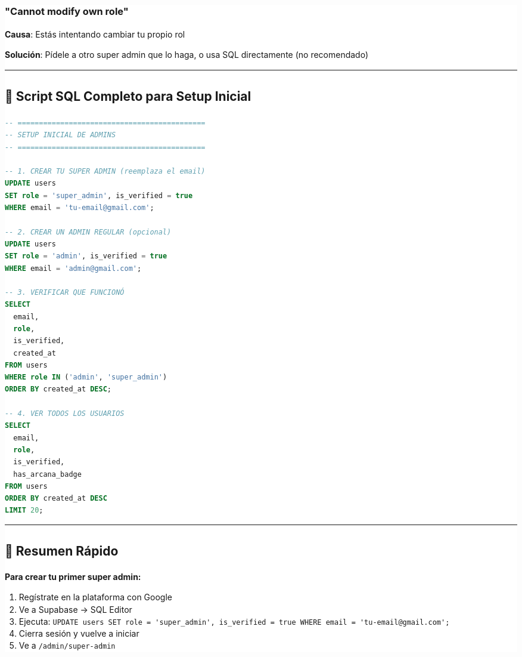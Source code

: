 ### "Cannot modify own role"

**Causa**: Estás intentando cambiar tu propio rol

**Solución**: Pídele a otro super admin que lo haga, o usa SQL directamente (no recomendado)

---

## 📝 Script SQL Completo para Setup Inicial

```sql
-- ============================================
-- SETUP INICIAL DE ADMINS
-- ============================================

-- 1. CREAR TU SUPER ADMIN (reemplaza el email)
UPDATE users 
SET role = 'super_admin', is_verified = true
WHERE email = 'tu-email@gmail.com';

-- 2. CREAR UN ADMIN REGULAR (opcional)
UPDATE users 
SET role = 'admin', is_verified = true
WHERE email = 'admin@gmail.com';

-- 3. VERIFICAR QUE FUNCIONÓ
SELECT 
  email,
  role,
  is_verified,
  created_at
FROM users
WHERE role IN ('admin', 'super_admin')
ORDER BY created_at DESC;

-- 4. VER TODOS LOS USUARIOS
SELECT 
  email,
  role,
  is_verified,
  has_arcana_badge
FROM users
ORDER BY created_at DESC
LIMIT 20;
```

---

## 🎯 Resumen Rápido

**Para crear tu primer super admin:**
1. Regístrate en la plataforma con Google
2. Ve a Supabase → SQL Editor
3. Ejecuta: `UPDATE users SET role = 'super_admin', is_verified = true WHERE email = 'tu-email@gmail.com';`
4. Cierra sesión y vuelve a iniciar
5. Ve a `/admin/super-admin`
